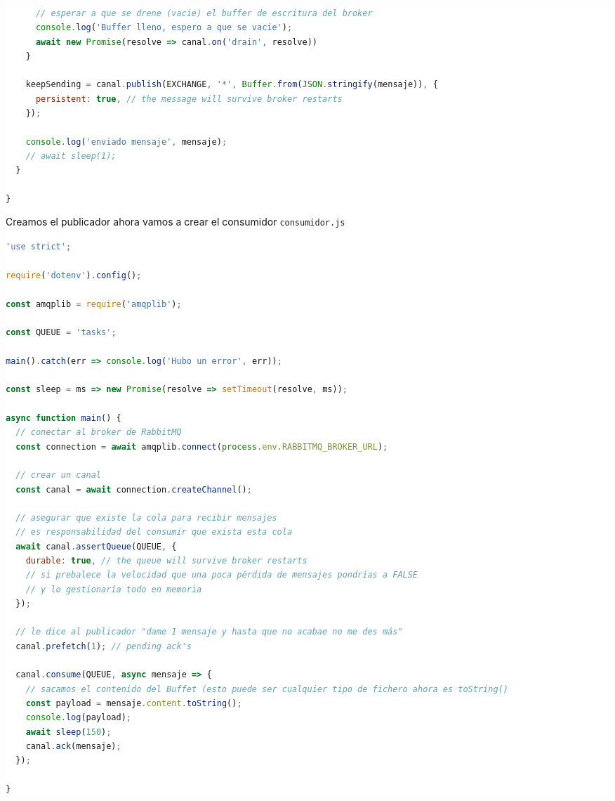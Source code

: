 ```js
      // esperar a que se drene (vacie) el buffer de escritura del broker
      console.log('Buffer lleno, espero a que se vacie');
      await new Promise(resolve => canal.on('drain', resolve))
    }

    keepSending = canal.publish(EXCHANGE, '*', Buffer.from(JSON.stringify(mensaje)), {
      persistent: true, // the message will survive broker restarts
    });

    console.log('enviado mensaje', mensaje);
    // await sleep(1);
  }

}
```

Creamos el publicador ahora vamos a crear el consumidor `consumidor.js`

```js
'use strict';

require('dotenv').config();

const amqplib = require('amqplib');

const QUEUE = 'tasks';

main().catch(err => console.log('Hubo un error', err));

const sleep = ms => new Promise(resolve => setTimeout(resolve, ms));

async function main() {
  // conectar al broker de RabbitMQ
  const connection = await amqplib.connect(process.env.RABBITMQ_BROKER_URL);

  // crear un canal
  const canal = await connection.createChannel();

  // asegurar que existe la cola para recibir mensajes
  // es responsabilidad del consumir que exista esta cola
  await canal.assertQueue(QUEUE, {
    durable: true, // the queue will survive broker restarts
    // si prebalece la velocidad que una poca pérdida de mensajes pondrías a FALSE
    // y lo gestionaría todo en memoria
  });

  // le dice al publicador "dame 1 mensaje y hasta que no acabae no me des más"
  canal.prefetch(1); // pending ack's

  canal.consume(QUEUE, async mensaje => {
    // sacamos el contenido del Buffet (esto puede ser cualquier tipo de fichero ahora es toString()
    const payload = mensaje.content.toString();
    console.log(payload);
    await sleep(150);
    canal.ack(mensaje);
  });

}
```
